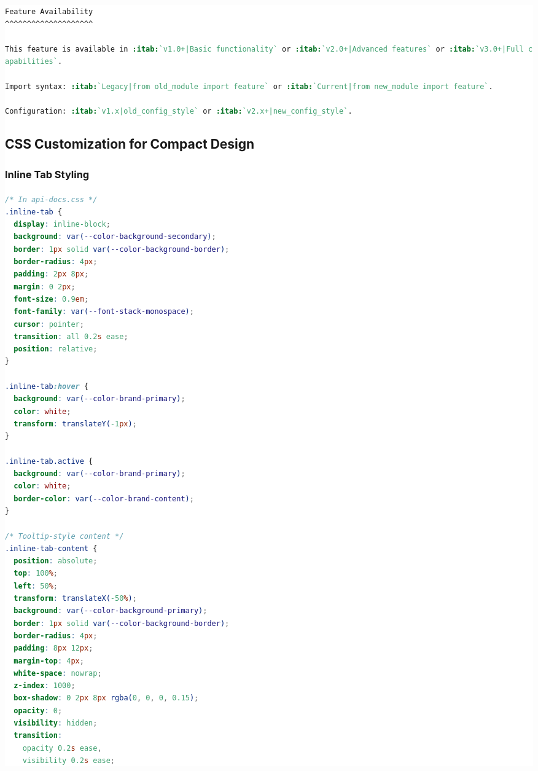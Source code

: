 ```rst
Feature Availability
^^^^^^^^^^^^^^^^^^^^

This feature is available in :itab:`v1.0+|Basic functionality` or :itab:`v2.0+|Advanced features` or :itab:`v3.0+|Full capabilities`.

Import syntax: :itab:`Legacy|from old_module import feature` or :itab:`Current|from new_module import feature`.

Configuration: :itab:`v1.x|old_config_style` or :itab:`v2.x+|new_config_style`.
```

## CSS Customization for Compact Design

### Inline Tab Styling

```css
/* In api-docs.css */
.inline-tab {
  display: inline-block;
  background: var(--color-background-secondary);
  border: 1px solid var(--color-background-border);
  border-radius: 4px;
  padding: 2px 8px;
  margin: 0 2px;
  font-size: 0.9em;
  font-family: var(--font-stack-monospace);
  cursor: pointer;
  transition: all 0.2s ease;
  position: relative;
}

.inline-tab:hover {
  background: var(--color-brand-primary);
  color: white;
  transform: translateY(-1px);
}

.inline-tab.active {
  background: var(--color-brand-primary);
  color: white;
  border-color: var(--color-brand-content);
}

/* Tooltip-style content */
.inline-tab-content {
  position: absolute;
  top: 100%;
  left: 50%;
  transform: translateX(-50%);
  background: var(--color-background-primary);
  border: 1px solid var(--color-background-border);
  border-radius: 4px;
  padding: 8px 12px;
  margin-top: 4px;
  white-space: nowrap;
  z-index: 1000;
  box-shadow: 0 2px 8px rgba(0, 0, 0, 0.15);
  opacity: 0;
  visibility: hidden;
  transition:
    opacity 0.2s ease,
    visibility 0.2s ease;
```